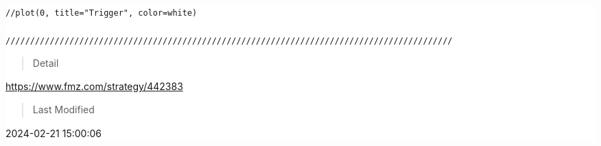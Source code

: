 ``` pinescript
//plot(0, title="Trigger", color=white)

///////////////////////////////////////////////////////////////////////////////////////////
```

> Detail

https://www.fmz.com/strategy/442383

> Last Modified

2024-02-21 15:00:06
